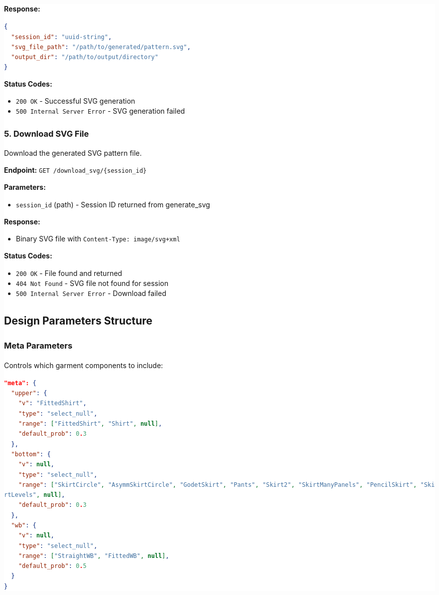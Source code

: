 **Response:**
```json
{
  "session_id": "uuid-string",
  "svg_file_path": "/path/to/generated/pattern.svg",
  "output_dir": "/path/to/output/directory"
}
```

**Status Codes:**
- `200 OK` - Successful SVG generation
- `500 Internal Server Error` - SVG generation failed

### 5. Download SVG File
Download the generated SVG pattern file.

**Endpoint:** `GET /download_svg/{session_id}`

**Parameters:**
- `session_id` (path) - Session ID returned from generate_svg

**Response:**
- Binary SVG file with `Content-Type: image/svg+xml`

**Status Codes:**
- `200 OK` - File found and returned
- `404 Not Found` - SVG file not found for session
- `500 Internal Server Error` - Download failed

## Design Parameters Structure

### Meta Parameters
Controls which garment components to include:
```json
"meta": {
  "upper": {
    "v": "FittedShirt",
    "type": "select_null",
    "range": ["FittedShirt", "Shirt", null],
    "default_prob": 0.3
  },
  "bottom": {
    "v": null,
    "type": "select_null", 
    "range": ["SkirtCircle", "AsymmSkirtCircle", "GodetSkirt", "Pants", "Skirt2", "SkirtManyPanels", "PencilSkirt", "SkirtLevels", null],
    "default_prob": 0.3
  },
  "wb": {
    "v": null,
    "type": "select_null",
    "range": ["StraightWB", "FittedWB", null],
    "default_prob": 0.5
  }
}
```
